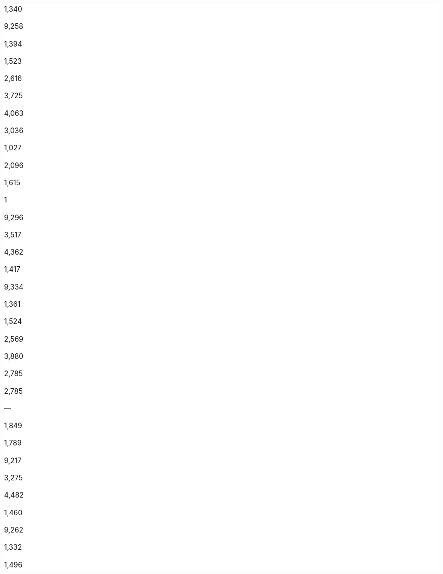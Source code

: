 1,340

9,258

1,394

1,523

2,616

3,725

4,063

3,036

1,027

2,096

1,615

1

9,296

3,517

4,362

1,417

9,334

1,361

1,524

2,569

3,880

2,785

2,785

—

1,849

1,789

9,217

3,275

4,482

1,460

9,262

1,332

1,496
